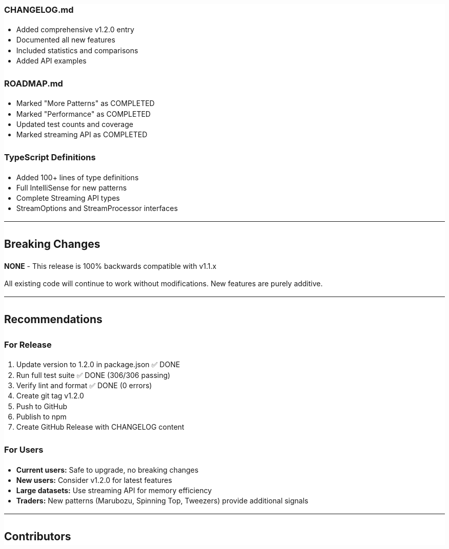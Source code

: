 ### CHANGELOG.md
- Added comprehensive v1.2.0 entry
- Documented all new features
- Included statistics and comparisons
- Added API examples

### ROADMAP.md
- Marked "More Patterns" as COMPLETED
- Marked "Performance" as COMPLETED
- Updated test counts and coverage
- Marked streaming API as COMPLETED

### TypeScript Definitions
- Added 100+ lines of type definitions
- Full IntelliSense for new patterns
- Complete Streaming API types
- StreamOptions and StreamProcessor interfaces

---

## Breaking Changes

**NONE** - This release is 100% backwards compatible with v1.1.x

All existing code will continue to work without modifications. New features are purely additive.

---

## Recommendations

### For Release
1. Update version to 1.2.0 in package.json ✅ DONE
2. Run full test suite ✅ DONE (306/306 passing)
3. Verify lint and format ✅ DONE (0 errors)
4. Create git tag v1.2.0
5. Push to GitHub
6. Publish to npm
7. Create GitHub Release with CHANGELOG content

### For Users
- **Current users:** Safe to upgrade, no breaking changes
- **New users:** Consider v1.2.0 for latest features
- **Large datasets:** Use streaming API for memory efficiency
- **Traders:** New patterns (Marubozu, Spinning Top, Tweezers) provide additional signals

---

## Contributors
